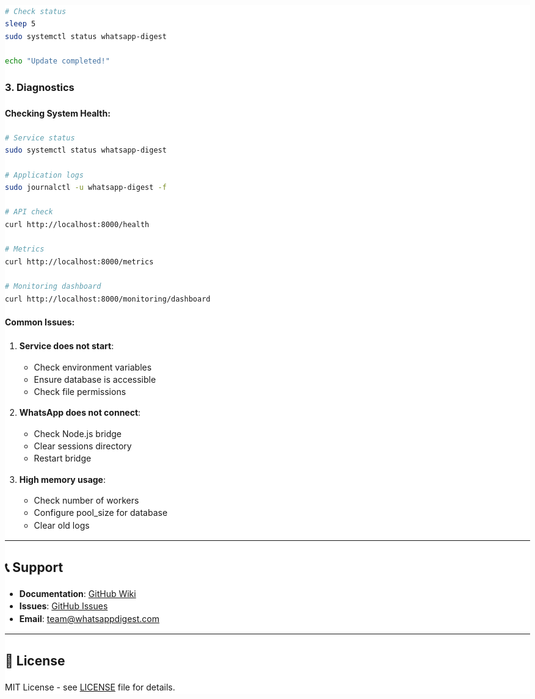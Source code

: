 ```bash
# Check status
sleep 5
sudo systemctl status whatsapp-digest

echo "Update completed!"
```

### 3. Diagnostics

#### Checking System Health:
```bash
# Service status
sudo systemctl status whatsapp-digest

# Application logs
sudo journalctl -u whatsapp-digest -f

# API check
curl http://localhost:8000/health

# Metrics
curl http://localhost:8000/metrics

# Monitoring dashboard
curl http://localhost:8000/monitoring/dashboard
```

#### Common Issues:

1. **Service does not start**:
   - Check environment variables
   - Ensure database is accessible
   - Check file permissions

2. **WhatsApp does not connect**:
   - Check Node.js bridge
   - Clear sessions directory
   - Restart bridge

3. **High memory usage**:
   - Check number of workers
   - Configure pool_size for database
   - Clear old logs

---

## 📞 Support

- **Documentation**: [GitHub Wiki](https://github.com/whatsapp-digest/bot/wiki)
- **Issues**: [GitHub Issues](https://github.com/whatsapp-digest/bot/issues)
- **Email**: team@whatsappdigest.com

---

## 📄 License

MIT License - see [LICENSE](LICENSE) file for details.
